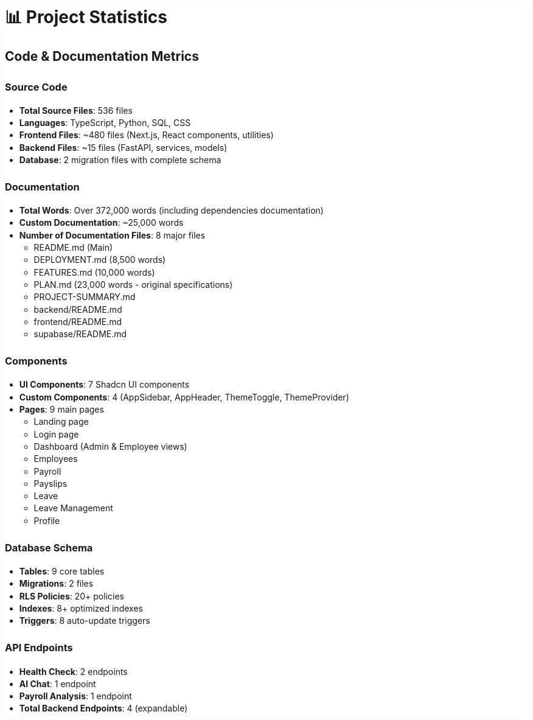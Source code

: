 # 📊 Project Statistics

## Code & Documentation Metrics

### Source Code
- **Total Source Files**: 536 files
- **Languages**: TypeScript, Python, SQL, CSS
- **Frontend Files**: ~480 files (Next.js, React components, utilities)
- **Backend Files**: ~15 files (FastAPI, services, models)
- **Database**: 2 migration files with complete schema

### Documentation
- **Total Words**: Over 372,000 words (including dependencies documentation)
- **Custom Documentation**: ~25,000 words
- **Number of Documentation Files**: 8 major files
  - README.md (Main)
  - DEPLOYMENT.md (8,500 words)
  - FEATURES.md (10,000 words)
  - PLAN.md (23,000 words - original specifications)
  - PROJECT-SUMMARY.md
  - backend/README.md
  - frontend/README.md
  - supabase/README.md

### Components
- **UI Components**: 7 Shadcn UI components
- **Custom Components**: 4 (AppSidebar, AppHeader, ThemeToggle, ThemeProvider)
- **Pages**: 9 main pages
  - Landing page
  - Login page
  - Dashboard (Admin & Employee views)
  - Employees
  - Payroll
  - Payslips
  - Leave
  - Leave Management
  - Profile

### Database Schema
- **Tables**: 9 core tables
- **Migrations**: 2 files
- **RLS Policies**: 20+ policies
- **Indexes**: 8+ optimized indexes
- **Triggers**: 8 auto-update triggers

### API Endpoints
- **Health Check**: 2 endpoints
- **AI Chat**: 1 endpoint
- **Payroll Analysis**: 1 endpoint
- **Total Backend Endpoints**: 4 (expandable)
